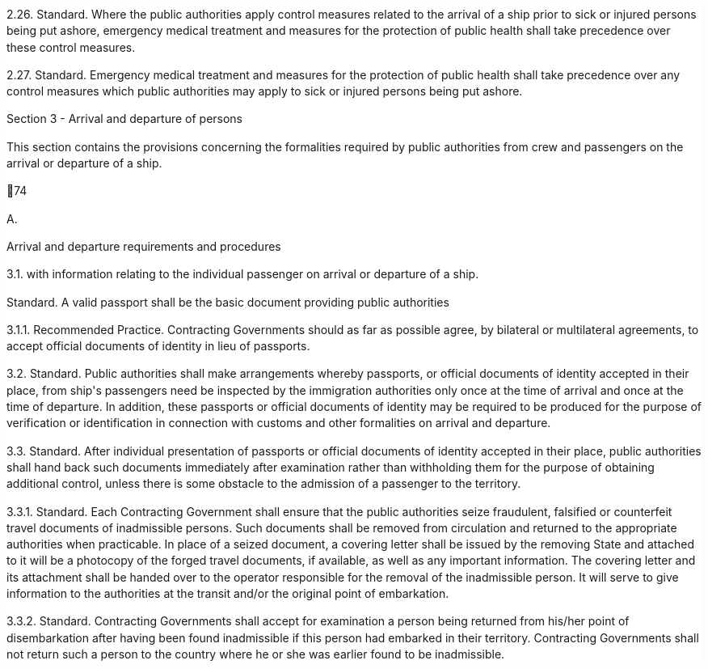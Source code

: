 2.26.
Standard. Where the public authorities apply control measures related to the arrival
of a ship prior to sick or injured persons being put ashore, emergency medical treatment and
measures for the protection of public health shall take precedence over these control measures.

2.27.
Standard. Emergency medical treatment and measures for the protection of public
health shall take precedence over any control measures which public authorities may apply to
sick or injured persons being put ashore.

Section 3 - Arrival and departure of persons

This section contains the provisions concerning the formalities required by public authorities
from crew and passengers on the arrival or departure of a ship.

74

A.

Arrival and departure requirements and procedures

3.1.
with information relating to the individual passenger on arrival or departure of a ship.

Standard. A valid passport shall be the basic document providing public authorities

3.1.1.
Recommended Practice. Contracting Governments should as far as possible agree,
by bilateral or multilateral agreements, to accept official documents of identity in lieu of passports.

3.2.
Standard. Public authorities shall make arrangements whereby passports, or official
documents of identity accepted in their place, from ship's passengers need be inspected by the
immigration authorities only once at the time of arrival and once at the time of departure. In
addition, these passports or official documents of identity may be required to be produced for the
purpose  of  verification  or  identification  in  connection  with  customs  and  other  formalities  on
arrival and departure.

3.3.
Standard.  After  individual  presentation  of  passports  or  official  documents  of
identity accepted in their place, public authorities shall hand back such documents immediately
after examination rather than withholding them for the purpose of obtaining additional control,
unless there is some obstacle to the admission of a passenger to the territory.

3.3.1.
Standard. Each Contracting Government shall ensure that the public authorities
seize  fraudulent,  falsified  or  counterfeit  travel  documents  of  inadmissible  persons.  Such
documents shall be removed from circulation and returned to the appropriate authorities when
practicable. In place of a seized document, a covering letter shall be issued by the removing State
and attached to it will be a photocopy of the forged travel documents, if available, as well as any
important information. The covering letter and its attachment shall be handed over to the operator
responsible for the removal of the inadmissible person. It will serve to give information to the
authorities at the transit and/or the original point of embarkation.

3.3.2.
Standard. Contracting Governments shall accept for examination a person being
returned from his/her point of disembarkation after having been found inadmissible if this person
had embarked in their territory. Contracting Governments shall not return such a person to the
country where he or she was earlier found to be inadmissible.
